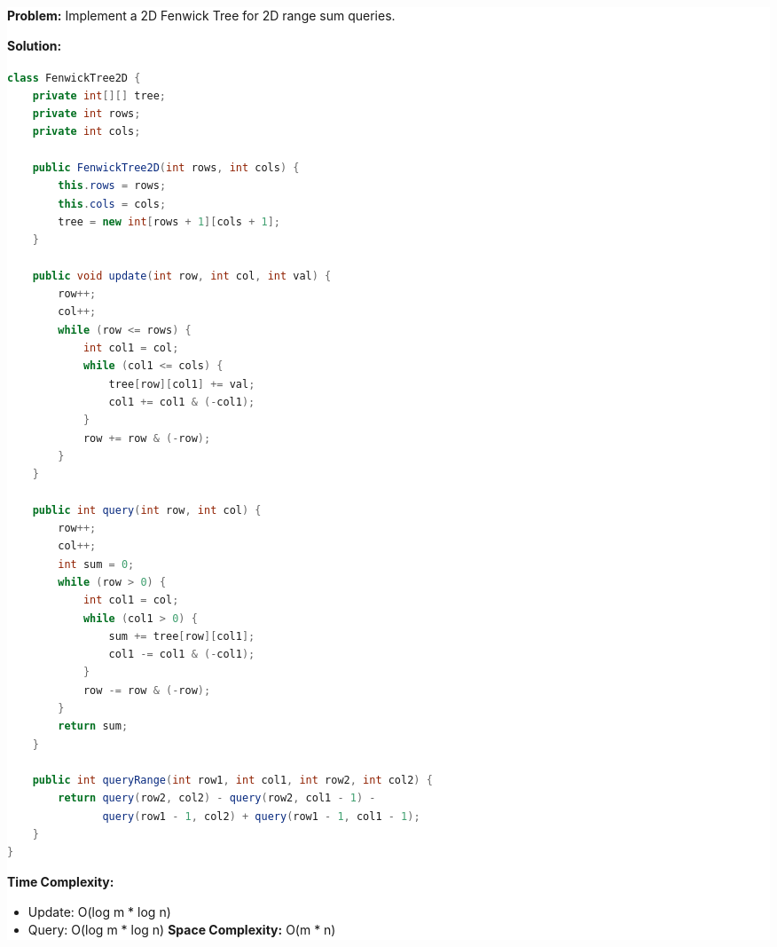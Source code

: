 **Problem:** Implement a 2D Fenwick Tree for 2D range sum queries.

**Solution:**
```java
class FenwickTree2D {
    private int[][] tree;
    private int rows;
    private int cols;
    
    public FenwickTree2D(int rows, int cols) {
        this.rows = rows;
        this.cols = cols;
        tree = new int[rows + 1][cols + 1];
    }
    
    public void update(int row, int col, int val) {
        row++;
        col++;
        while (row <= rows) {
            int col1 = col;
            while (col1 <= cols) {
                tree[row][col1] += val;
                col1 += col1 & (-col1);
            }
            row += row & (-row);
        }
    }
    
    public int query(int row, int col) {
        row++;
        col++;
        int sum = 0;
        while (row > 0) {
            int col1 = col;
            while (col1 > 0) {
                sum += tree[row][col1];
                col1 -= col1 & (-col1);
            }
            row -= row & (-row);
        }
        return sum;
    }
    
    public int queryRange(int row1, int col1, int row2, int col2) {
        return query(row2, col2) - query(row2, col1 - 1) -
               query(row1 - 1, col2) + query(row1 - 1, col1 - 1);
    }
}
```

**Time Complexity:**
- Update: O(log m * log n)
- Query: O(log m * log n)
**Space Complexity:** O(m * n)

